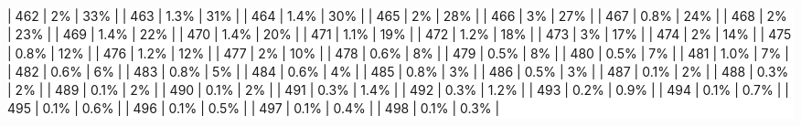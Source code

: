 | 462 | 2% | 33% |
| 463 | 1.3% | 31% |
| 464 | 1.4% | 30% |
| 465 | 2% | 28% |
| 466 | 3% | 27% |
| 467 | 0.8% | 24% |
| 468 | 2% | 23% |
| 469 | 1.4% | 22% |
| 470 | 1.4% | 20% |
| 471 | 1.1% | 19% |
| 472 | 1.2% | 18% |
| 473 | 3% | 17% |
| 474 | 2% | 14% |
| 475 | 0.8% | 12% |
| 476 | 1.2% | 12% |
| 477 | 2% | 10% |
| 478 | 0.6% | 8% |
| 479 | 0.5% | 8% |
| 480 | 0.5% | 7% |
| 481 | 1.0% | 7% |
| 482 | 0.6% | 6% |
| 483 | 0.8% | 5% |
| 484 | 0.6% | 4% |
| 485 | 0.8% | 3% |
| 486 | 0.5% | 3% |
| 487 | 0.1% | 2% |
| 488 | 0.3% | 2% |
| 489 | 0.1% | 2% |
| 490 | 0.1% | 2% |
| 491 | 0.3% | 1.4% |
| 492 | 0.3% | 1.2% |
| 493 | 0.2% | 0.9% |
| 494 | 0.1% | 0.7% |
| 495 | 0.1% | 0.6% |
| 496 | 0.1% | 0.5% |
| 497 | 0.1% | 0.4% |
| 498 | 0.1% | 0.3% |